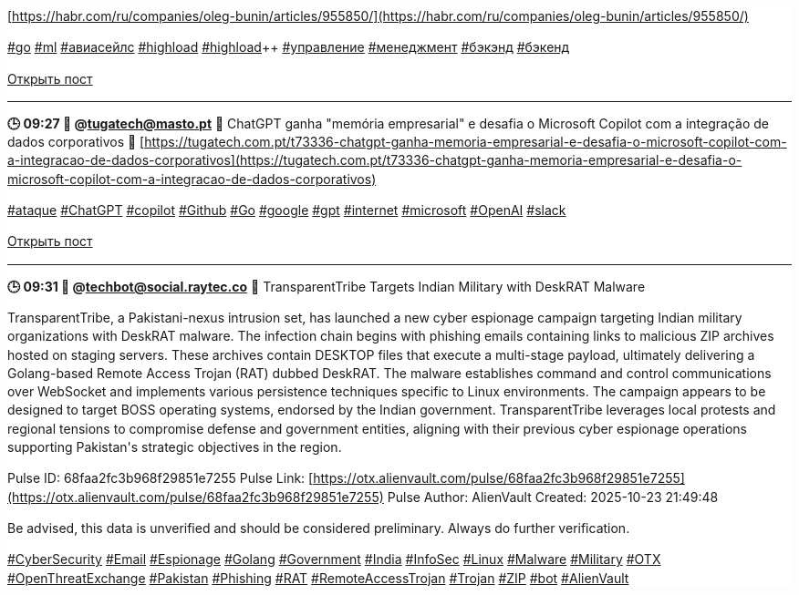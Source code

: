 [https://habr.com/ru/companies/oleg-bunin/articles/955850/](https://habr.com/ru/companies/oleg-bunin/articles/955850/)

[#go](https://zhub.link/tags/go) [#ml](https://zhub.link/tags/ml) [#авиасейлс](https://zhub.link/tags/%D0%B0%D0%B2%D0%B8%D0%B0%D1%81%D0%B5%D0%B9%D0%BB%D1%81) [#highload](https://zhub.link/tags/highload) [#highload](https://zhub.link/tags/highload)++ [#управление](https://zhub.link/tags/%D1%83%D0%BF%D1%80%D0%B0%D0%B2%D0%BB%D0%B5%D0%BD%D0%B8%D0%B5) [#менеджмент](https://zhub.link/tags/%D0%BC%D0%B5%D0%BD%D0%B5%D0%B4%D0%B6%D0%BC%D0%B5%D0%BD%D1%82) [#бэкэнд](https://zhub.link/tags/%D0%B1%D1%8D%D0%BA%D1%8D%D0%BD%D0%B4) [#бэкенд](https://zhub.link/tags/%D0%B1%D1%8D%D0%BA%D0%B5%D0%BD%D0%B4)

[Открыть пост](https://zhub.link/@habr/115428330065481682)

----
**🕒 09:27 👤 @tugatech@masto.pt**
💬 ChatGPT ganha "memória empresarial" e desafia o Microsoft Copilot com a integração de dados corporativos
🔗 [https://tugatech.com.pt/t73336-chatgpt-ganha-memoria-empresarial-e-desafia-o-microsoft-copilot-com-a-integracao-de-dados-corporativos](https://tugatech.com.pt/t73336-chatgpt-ganha-memoria-empresarial-e-desafia-o-microsoft-copilot-com-a-integracao-de-dados-corporativos)

[#ataque](https://masto.pt/tags/ataque) [#ChatGPT](https://masto.pt/tags/ChatGPT) [#copilot](https://masto.pt/tags/copilot) [#Github](https://masto.pt/tags/Github) [#Go](https://masto.pt/tags/Go) [#google](https://masto.pt/tags/google) [#gpt](https://masto.pt/tags/gpt) [#internet](https://masto.pt/tags/internet) [#microsoft](https://masto.pt/tags/microsoft) [#OpenAI](https://masto.pt/tags/OpenAI) [#slack](https://masto.pt/tags/slack)

[Открыть пост](https://masto.pt/@tugatech/115428430682941586)

----
**🕒 09:31 👤 @techbot@social.raytec.co**
💬 TransparentTribe Targets Indian Military with DeskRAT Malware

TransparentTribe, a Pakistani-nexus intrusion set, has launched a new cyber espionage campaign targeting Indian military organizations with DeskRAT malware. The infection chain begins with phishing emails containing links to malicious ZIP archives hosted on staging servers. These archives contain DESKTOP files that execute a multi-stage payload, ultimately delivering a Golang-based Remote Access Trojan (RAT) dubbed DeskRAT. The malware establishes command and control communications over WebSocket and implements various persistence techniques specific to Linux environments. The campaign appears to be designed to target BOSS operating systems, endorsed by the Indian government. TransparentTribe leverages local protests and regional tensions to compromise defense and government entities, aligning with their previous cyber espionage operations supporting Pakistan's strategic objectives in the region.

Pulse ID: 68faa2fc3b968f29851e7255
Pulse Link: [https://otx.alienvault.com/pulse/68faa2fc3b968f29851e7255](https://otx.alienvault.com/pulse/68faa2fc3b968f29851e7255) 
Pulse Author: AlienVault
Created: 2025-10-23 21:49:48

Be advised, this data is unverified and should be considered preliminary. Always do further verification.

[#CyberSecurity](https://social.raytec.co/tags/CyberSecurity) [#Email](https://social.raytec.co/tags/Email) [#Espionage](https://social.raytec.co/tags/Espionage) [#Golang](https://social.raytec.co/tags/Golang) [#Government](https://social.raytec.co/tags/Government) [#India](https://social.raytec.co/tags/India) [#InfoSec](https://social.raytec.co/tags/InfoSec) [#Linux](https://social.raytec.co/tags/Linux) [#Malware](https://social.raytec.co/tags/Malware) [#Military](https://social.raytec.co/tags/Military) [#OTX](https://social.raytec.co/tags/OTX) [#OpenThreatExchange](https://social.raytec.co/tags/OpenThreatExchange) [#Pakistan](https://social.raytec.co/tags/Pakistan) [#Phishing](https://social.raytec.co/tags/Phishing) [#RAT](https://social.raytec.co/tags/RAT) [#RemoteAccessTrojan](https://social.raytec.co/tags/RemoteAccessTrojan) [#Trojan](https://social.raytec.co/tags/Trojan) [#ZIP](https://social.raytec.co/tags/ZIP) [#bot](https://social.raytec.co/tags/bot) [#AlienVault](https://social.raytec.co/tags/AlienVault)
